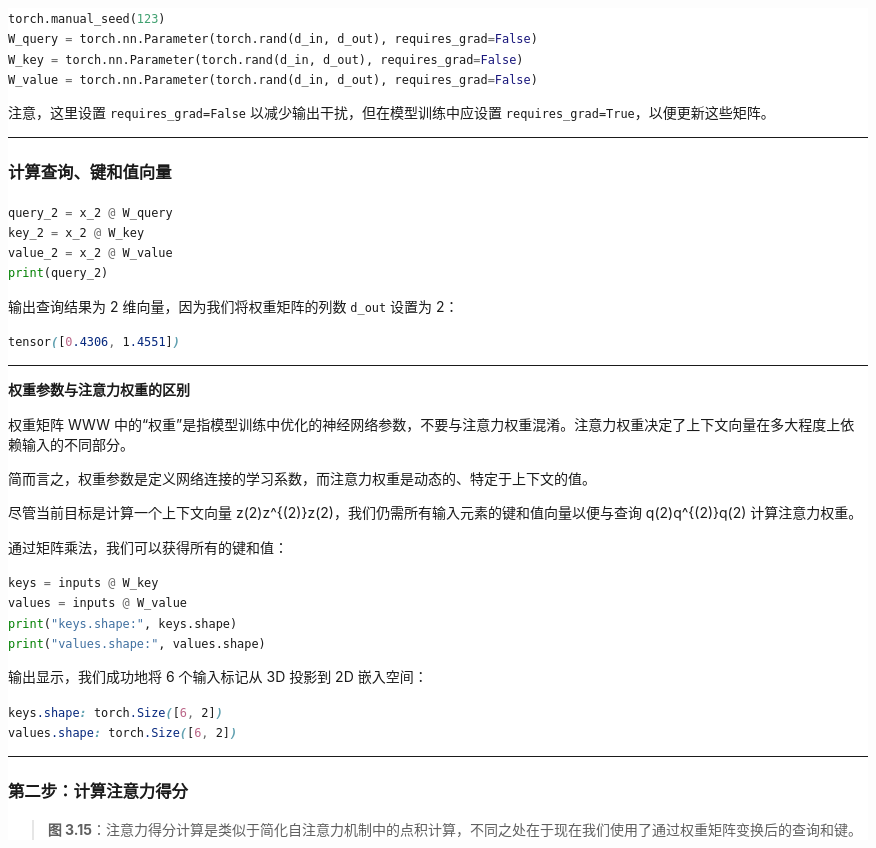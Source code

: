 ```python
torch.manual_seed(123)
W_query = torch.nn.Parameter(torch.rand(d_in, d_out), requires_grad=False)
W_key = torch.nn.Parameter(torch.rand(d_in, d_out), requires_grad=False)
W_value = torch.nn.Parameter(torch.rand(d_in, d_out), requires_grad=False)
```

注意，这里设置 `requires_grad=False` 以减少输出干扰，但在模型训练中应设置 `requires_grad=True`，以便更新这些矩阵。

* * *

### 计算查询、键和值向量

```python
query_2 = x_2 @ W_query
key_2 = x_2 @ W_key
value_2 = x_2 @ W_value
print(query_2)
```

输出查询结果为 2 维向量，因为我们将权重矩阵的列数 `d_out` 设置为 2：

```scss
tensor([0.4306, 1.4551])
```

* * *

**权重参数与注意力权重的区别**

权重矩阵 WWW 中的“权重”是指模型训练中优化的神经网络参数，不要与注意力权重混淆。注意力权重决定了上下文向量在多大程度上依赖输入的不同部分。

简而言之，权重参数是定义网络连接的学习系数，而注意力权重是动态的、特定于上下文的值。

尽管当前目标是计算一个上下文向量 z(2)z^{(2)}z(2)，我们仍需所有输入元素的键和值向量以便与查询 q(2)q^{(2)}q(2) 计算注意力权重。

通过矩阵乘法，我们可以获得所有的键和值：

```python
keys = inputs @ W_key
values = inputs @ W_value
print("keys.shape:", keys.shape)
print("values.shape:", values.shape)
```

输出显示，我们成功地将 6 个输入标记从 3D 投影到 2D 嵌入空间：

```css
keys.shape: torch.Size([6, 2])
values.shape: torch.Size([6, 2])
```

* * *

### 第二步：计算注意力得分

> **图 3.15**：注意力得分计算是类似于简化自注意力机制中的点积计算，不同之处在于现在我们使用了通过权重矩阵变换后的查询和键。